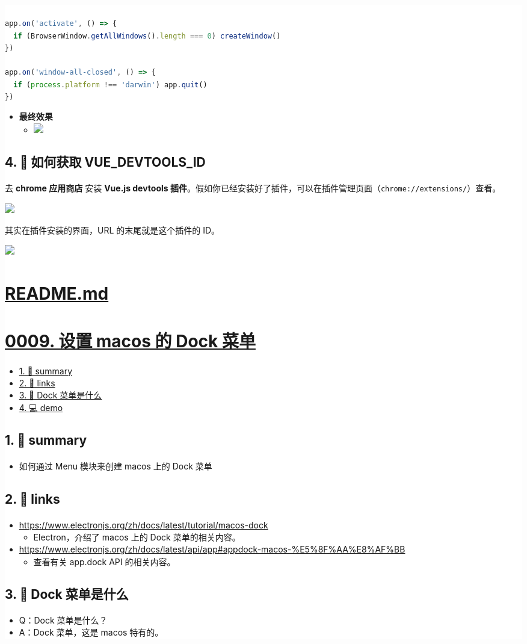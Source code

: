 ```js

app.on('activate', () => {
  if (BrowserWindow.getAllWindows().length === 0) createWindow()
})

app.on('window-all-closed', () => {
  if (process.platform !== 'darwin') app.quit()
})
```

- **最终效果**
  - ![](md-imgs/2024-10-13-21-18-23.png)

## 4. 📒 如何获取 VUE_DEVTOOLS_ID

去 **chrome 应用商店** 安装 **Vue.js devtools 插件**。假如你已经安装好了插件，可以在插件管理页面（`chrome://extensions/`）查看。

![](md-imgs/2024-10-13-21-20-13.png)

其实在插件安装的界面，URL 的末尾就是这个插件的 ID。

![](md-imgs/2024-10-13-21-20-19.png)

# [README.md](./0009.%20设置%20macos%20的%20Dock%20菜单/README.md)
# [0009. 设置 macos 的 Dock 菜单](https://github.com/Tdahuyou/electron/tree/main/0009.%20%E8%AE%BE%E7%BD%AE%20macos%20%E7%9A%84%20Dock%20%E8%8F%9C%E5%8D%95)


- [1. 📝 summary](#1--summary)
- [2. 🔗 links](#2--links)
- [3. 📒 Dock 菜单是什么](#3--dock-菜单是什么)
- [4. 💻 demo](#4--demo)

## 1. 📝 summary
- 如何通过 Menu 模块来创建 macos 上的 Dock 菜单

## 2. 🔗 links

- https://www.electronjs.org/zh/docs/latest/tutorial/macos-dock
  - Electron，介绍了 macos 上的 Dock 菜单的相关内容。
- https://www.electronjs.org/zh/docs/latest/api/app#appdock-macos-%E5%8F%AA%E8%AF%BB
  - 查看有关 app.dock API 的相关内容。

## 3. 📒 Dock 菜单是什么

- Q：Dock 菜单是什么？
- A：Dock 菜单，这是 macos 特有的。
